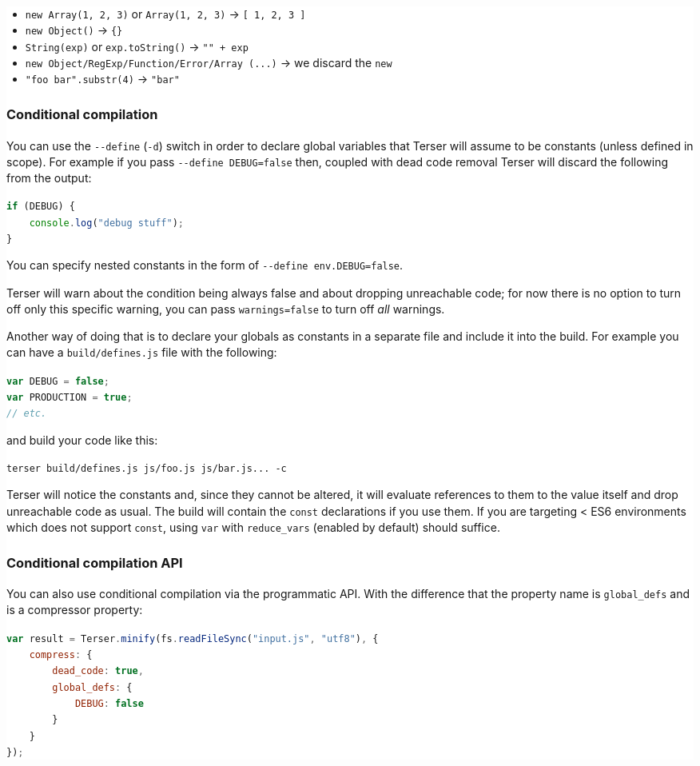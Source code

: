 - `new Array(1, 2, 3)` or `Array(1, 2, 3)` → `[ 1, 2, 3 ]`
- `new Object()` → `{}`
- `String(exp)` or `exp.toString()` → `"" + exp`
- `new Object/RegExp/Function/Error/Array (...)` → we discard the `new`
- `"foo bar".substr(4)` → `"bar"`

### Conditional compilation

You can use the `--define` (`-d`) switch in order to declare global
variables that Terser will assume to be constants (unless defined in
scope).  For example if you pass `--define DEBUG=false` then, coupled with
dead code removal Terser will discard the following from the output:
```javascript
if (DEBUG) {
    console.log("debug stuff");
}
```

You can specify nested constants in the form of `--define env.DEBUG=false`.

Terser will warn about the condition being always false and about dropping
unreachable code; for now there is no option to turn off only this specific
warning, you can pass `warnings=false` to turn off *all* warnings.

Another way of doing that is to declare your globals as constants in a
separate file and include it into the build.  For example you can have a
`build/defines.js` file with the following:
```javascript
var DEBUG = false;
var PRODUCTION = true;
// etc.
```

and build your code like this:

    terser build/defines.js js/foo.js js/bar.js... -c

Terser will notice the constants and, since they cannot be altered, it
will evaluate references to them to the value itself and drop unreachable
code as usual.  The build will contain the `const` declarations if you use
them. If you are targeting < ES6 environments which does not support `const`,
using `var` with `reduce_vars` (enabled by default) should suffice.

### Conditional compilation API

You can also use conditional compilation via the programmatic API. With the difference that the
property name is `global_defs` and is a compressor property:

```javascript
var result = Terser.minify(fs.readFileSync("input.js", "utf8"), {
    compress: {
        dead_code: true,
        global_defs: {
            DEBUG: false
        }
    }
});
```


[npm-image]: https://img.shields.io/npm/v/terser.svg
[npm-url]: https://npmjs.org/package/terser
[downloads-image]: https://img.shields.io/npm/dm/terser.svg
[downloads-url]: https://npmjs.org/package/terser
[travis-image]: https://img.shields.io/travis/terser/terser/master.svg
[travis-url]: https://travis-ci.org/terser/terser
[opencollective-contributors]: https://opencollective.com/terser/tiers/badge.svg
[opencollective-url]: https://opencollective.com/terser
[acorn]: https://github.com/ternjs/acorn
[sm-spec]: https://docs.google.com/document/d/1U1RGAehQwRypUTovF1KRlpiOFze0b-_2gc6fAH0KY0k